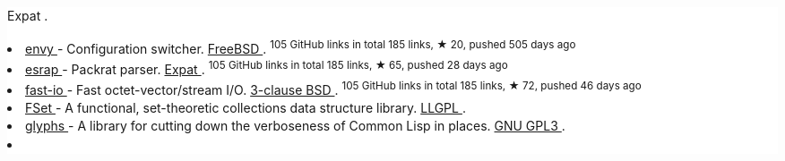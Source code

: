    Expat
  </a>
  .
 </li>
 <li>
  <a href="https://github.com/fukamachi/envy">
   envy
  </a>
  - Configuration switcher.
  <a href="http://directory.fsf.org/wiki?title=License:FreeBSD">
   FreeBSD
  </a>
  .
  <sup>
   105 GitHub links in total 185 links, &#9733 20, pushed 505 days ago
  </sup>
 </li>
 <li>
  <a href="https://github.com/nikodemus/esrap">
   esrap
  </a>
  - Packrat parser.
  <a href="http://directory.fsf.org/wiki/License:Expat">
   Expat
  </a>
  .
  <sup>
   105 GitHub links in total 185 links, &#9733 65, pushed 28 days ago
  </sup>
 </li>
 <li>
  <a href="https://github.com/rpav/fast-io">
   fast-io
  </a>
  - Fast octet-vector/stream I/O.
  <a href="http://directory.fsf.org/wiki/License:BSD_3Clause">
   3-clause BSD
  </a>
  .
  <sup>
   105 GitHub links in total 185 links, &#9733 72, pushed 46 days ago
  </sup>
 </li>
 <li>
  <a href="http://quickdocs.org/fset/">
   FSet
  </a>
  - A functional, set-theoretic collections data structure library.
  <a href="http://opensource.franz.com/preamble.html">
   LLGPL
  </a>
  .
 </li>
 <li>
  <a href="https://github.com/ahungry/glyphs/">
   glyphs
  </a>
  - A library for cutting down the verboseness of Common Lisp in places.
  <a href="http://www.gnu.org/copyleft/gpl.html">
   GNU GPL3
  </a>
  .
 </li>
 <li>
